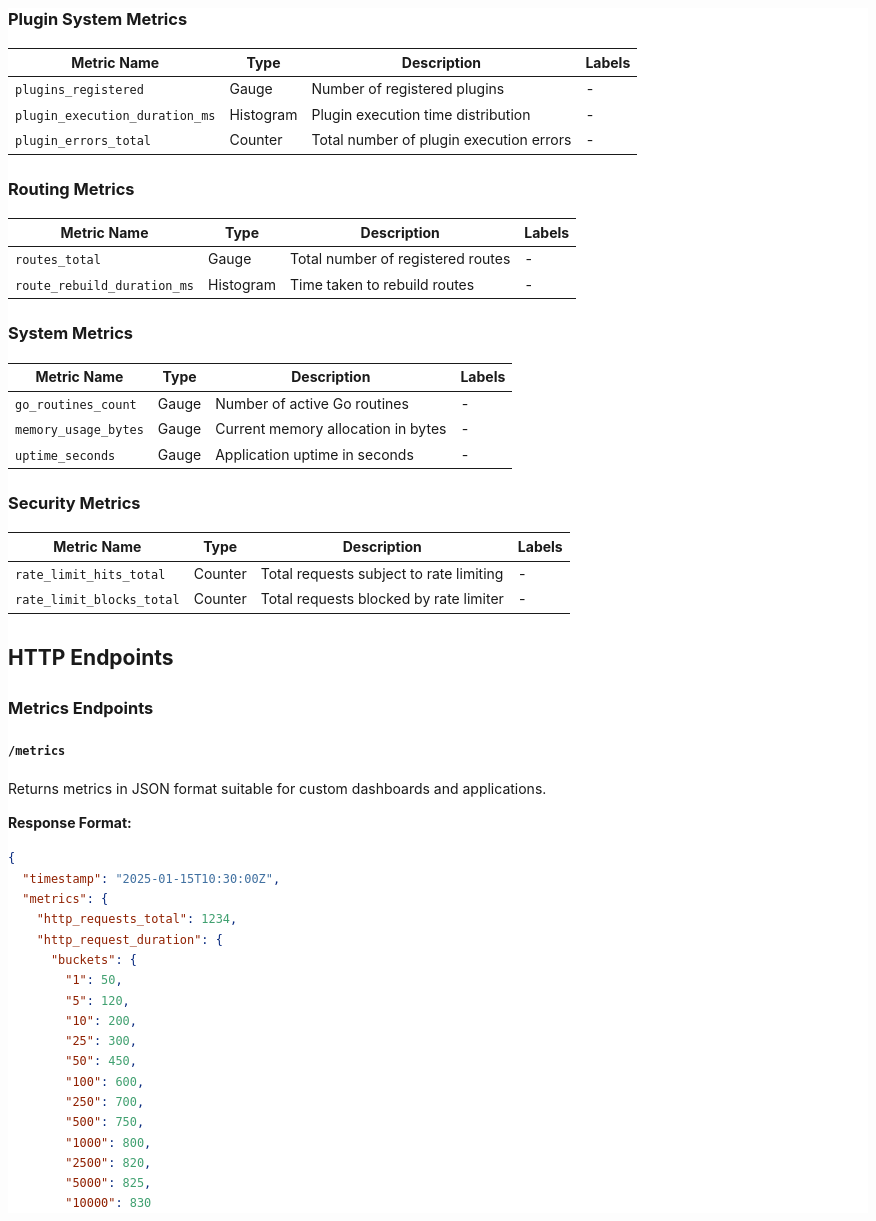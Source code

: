 ### Plugin System Metrics

| Metric Name | Type | Description | Labels |
|-------------|------|-------------|---------|
| `plugins_registered` | Gauge | Number of registered plugins | - |
| `plugin_execution_duration_ms` | Histogram | Plugin execution time distribution | - |
| `plugin_errors_total` | Counter | Total number of plugin execution errors | - |

### Routing Metrics

| Metric Name | Type | Description | Labels |
|-------------|------|-------------|---------|
| `routes_total` | Gauge | Total number of registered routes | - |
| `route_rebuild_duration_ms` | Histogram | Time taken to rebuild routes | - |

### System Metrics

| Metric Name | Type | Description | Labels |
|-------------|------|-------------|---------|
| `go_routines_count` | Gauge | Number of active Go routines | - |
| `memory_usage_bytes` | Gauge | Current memory allocation in bytes | - |
| `uptime_seconds` | Gauge | Application uptime in seconds | - |

### Security Metrics

| Metric Name | Type | Description | Labels |
|-------------|------|-------------|---------|
| `rate_limit_hits_total` | Counter | Total requests subject to rate limiting | - |
| `rate_limit_blocks_total` | Counter | Total requests blocked by rate limiter | - |

## HTTP Endpoints

### Metrics Endpoints

#### `/metrics`
Returns metrics in JSON format suitable for custom dashboards and applications.

**Response Format:**
```json
{
  "timestamp": "2025-01-15T10:30:00Z",
  "metrics": {
    "http_requests_total": 1234,
    "http_request_duration": {
      "buckets": {
        "1": 50,
        "5": 120,
        "10": 200,
        "25": 300,
        "50": 450,
        "100": 600,
        "250": 700,
        "500": 750,
        "1000": 800,
        "2500": 820,
        "5000": 825,
        "10000": 830
```